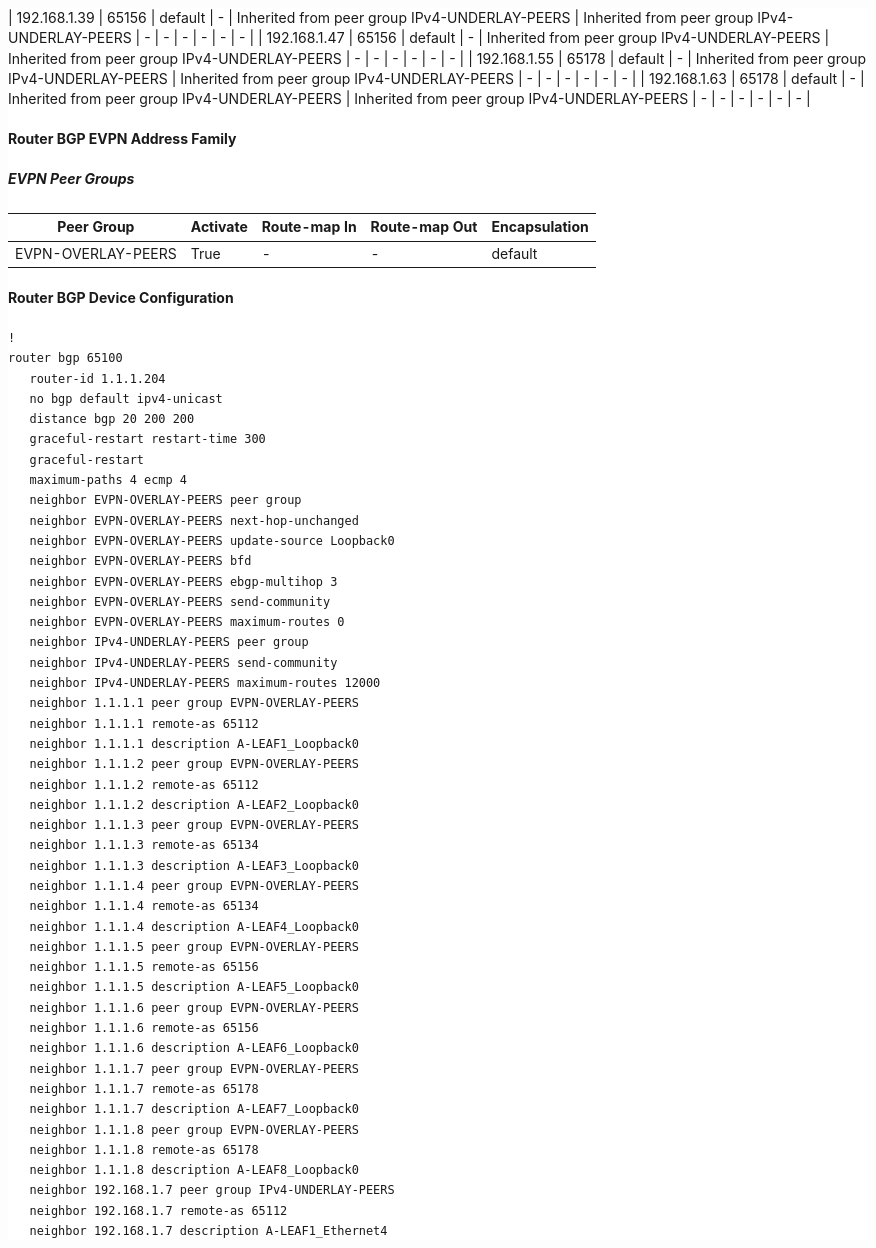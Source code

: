 | 192.168.1.39 | 65156 | default | - | Inherited from peer group IPv4-UNDERLAY-PEERS | Inherited from peer group IPv4-UNDERLAY-PEERS | - | - | - | - | - | - |
| 192.168.1.47 | 65156 | default | - | Inherited from peer group IPv4-UNDERLAY-PEERS | Inherited from peer group IPv4-UNDERLAY-PEERS | - | - | - | - | - | - |
| 192.168.1.55 | 65178 | default | - | Inherited from peer group IPv4-UNDERLAY-PEERS | Inherited from peer group IPv4-UNDERLAY-PEERS | - | - | - | - | - | - |
| 192.168.1.63 | 65178 | default | - | Inherited from peer group IPv4-UNDERLAY-PEERS | Inherited from peer group IPv4-UNDERLAY-PEERS | - | - | - | - | - | - |

#### Router BGP EVPN Address Family

##### EVPN Peer Groups

| Peer Group | Activate | Route-map In | Route-map Out | Encapsulation |
| ---------- | -------- | ------------ | ------------- | ------------- |
| EVPN-OVERLAY-PEERS | True |  - | - | default |

#### Router BGP Device Configuration

```eos
!
router bgp 65100
   router-id 1.1.1.204
   no bgp default ipv4-unicast
   distance bgp 20 200 200
   graceful-restart restart-time 300
   graceful-restart
   maximum-paths 4 ecmp 4
   neighbor EVPN-OVERLAY-PEERS peer group
   neighbor EVPN-OVERLAY-PEERS next-hop-unchanged
   neighbor EVPN-OVERLAY-PEERS update-source Loopback0
   neighbor EVPN-OVERLAY-PEERS bfd
   neighbor EVPN-OVERLAY-PEERS ebgp-multihop 3
   neighbor EVPN-OVERLAY-PEERS send-community
   neighbor EVPN-OVERLAY-PEERS maximum-routes 0
   neighbor IPv4-UNDERLAY-PEERS peer group
   neighbor IPv4-UNDERLAY-PEERS send-community
   neighbor IPv4-UNDERLAY-PEERS maximum-routes 12000
   neighbor 1.1.1.1 peer group EVPN-OVERLAY-PEERS
   neighbor 1.1.1.1 remote-as 65112
   neighbor 1.1.1.1 description A-LEAF1_Loopback0
   neighbor 1.1.1.2 peer group EVPN-OVERLAY-PEERS
   neighbor 1.1.1.2 remote-as 65112
   neighbor 1.1.1.2 description A-LEAF2_Loopback0
   neighbor 1.1.1.3 peer group EVPN-OVERLAY-PEERS
   neighbor 1.1.1.3 remote-as 65134
   neighbor 1.1.1.3 description A-LEAF3_Loopback0
   neighbor 1.1.1.4 peer group EVPN-OVERLAY-PEERS
   neighbor 1.1.1.4 remote-as 65134
   neighbor 1.1.1.4 description A-LEAF4_Loopback0
   neighbor 1.1.1.5 peer group EVPN-OVERLAY-PEERS
   neighbor 1.1.1.5 remote-as 65156
   neighbor 1.1.1.5 description A-LEAF5_Loopback0
   neighbor 1.1.1.6 peer group EVPN-OVERLAY-PEERS
   neighbor 1.1.1.6 remote-as 65156
   neighbor 1.1.1.6 description A-LEAF6_Loopback0
   neighbor 1.1.1.7 peer group EVPN-OVERLAY-PEERS
   neighbor 1.1.1.7 remote-as 65178
   neighbor 1.1.1.7 description A-LEAF7_Loopback0
   neighbor 1.1.1.8 peer group EVPN-OVERLAY-PEERS
   neighbor 1.1.1.8 remote-as 65178
   neighbor 1.1.1.8 description A-LEAF8_Loopback0
   neighbor 192.168.1.7 peer group IPv4-UNDERLAY-PEERS
   neighbor 192.168.1.7 remote-as 65112
   neighbor 192.168.1.7 description A-LEAF1_Ethernet4
```